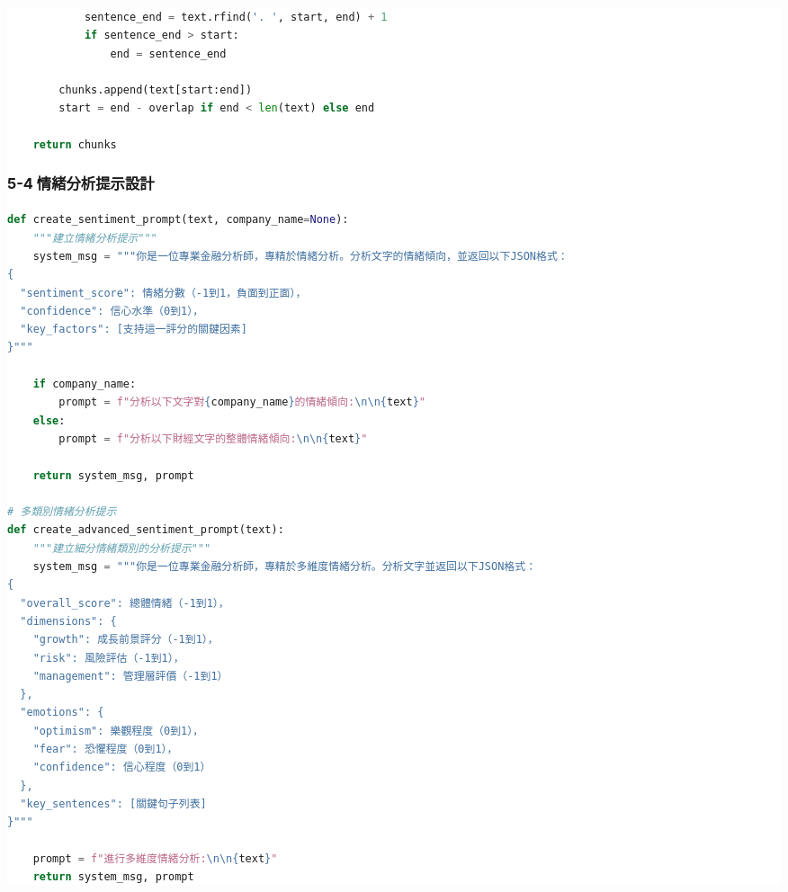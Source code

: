 ```python
            sentence_end = text.rfind('. ', start, end) + 1
            if sentence_end > start:
                end = sentence_end
        
        chunks.append(text[start:end])
        start = end - overlap if end < len(text) else end
    
    return chunks
```

### 5-4 情緒分析提示設計
```python
def create_sentiment_prompt(text, company_name=None):
    """建立情緒分析提示"""
    system_msg = """你是一位專業金融分析師，專精於情緒分析。分析文字的情緒傾向，並返回以下JSON格式：
{
  "sentiment_score": 情緒分數（-1到1，負面到正面），
  "confidence": 信心水準（0到1），
  "key_factors": [支持這一評分的關鍵因素]
}"""

    if company_name:
        prompt = f"分析以下文字對{company_name}的情緒傾向:\n\n{text}"
    else:
        prompt = f"分析以下財經文字的整體情緒傾向:\n\n{text}"
    
    return system_msg, prompt

# 多類別情緒分析提示
def create_advanced_sentiment_prompt(text):
    """建立細分情緒類別的分析提示"""
    system_msg = """你是一位專業金融分析師，專精於多維度情緒分析。分析文字並返回以下JSON格式：
{
  "overall_score": 總體情緒（-1到1），
  "dimensions": {
    "growth": 成長前景評分（-1到1），
    "risk": 風險評估（-1到1），
    "management": 管理層評價（-1到1）
  },
  "emotions": {
    "optimism": 樂觀程度（0到1），
    "fear": 恐懼程度（0到1），
    "confidence": 信心程度（0到1）
  },
  "key_sentences": [關鍵句子列表]
}"""

    prompt = f"進行多維度情緒分析:\n\n{text}"
    return system_msg, prompt
```
